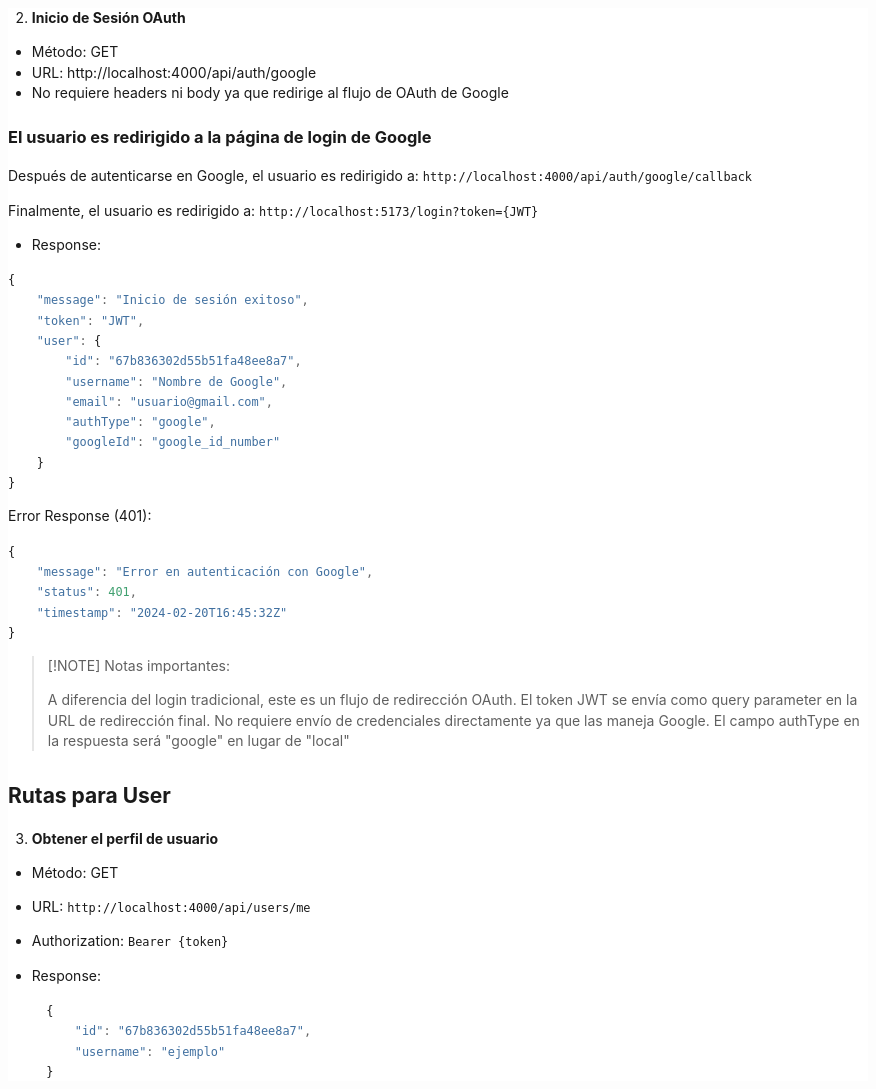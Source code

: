 2. **Inicio de Sesión OAuth**

- Método: GET
- URL: http://localhost:4000/api/auth/google
- No requiere headers ni body ya que redirige al flujo de OAuth de Google

### El usuario es redirigido a la página de login de Google

Después de autenticarse en Google, el usuario es redirigido a:
`http://localhost:4000/api/auth/google/callback`

Finalmente, el usuario es redirigido a:
`http://localhost:5173/login?token={JWT}`

- Response:

```javascript
{
    "message": "Inicio de sesión exitoso",
    "token": "JWT",
    "user": {
        "id": "67b836302d55b51fa48ee8a7",
        "username": "Nombre de Google",
        "email": "usuario@gmail.com",
        "authType": "google",
        "googleId": "google_id_number"
    }
}
```

Error Response (401):

```Javascript
{
    "message": "Error en autenticación con Google",
    "status": 401,
    "timestamp": "2024-02-20T16:45:32Z"
}
```

> [!NOTE] Notas importantes:
>
> A diferencia del login tradicional, este es un flujo de redirección OAuth.
> El token JWT se envía como query parameter en la URL de redirección final.
> No requiere envío de credenciales directamente ya que las maneja Google.
> El campo authType en la respuesta será "google" en lugar de "local"

## Rutas para User

3. **Obtener el perfil de usuario**

- Método: GET
- URL: `http://localhost:4000/api/users/me`
- Authorization: `Bearer {token}`

- Response:
  ```javascript
    {
        "id": "67b836302d55b51fa48ee8a7",
        "username": "ejemplo"
    }
  ```
